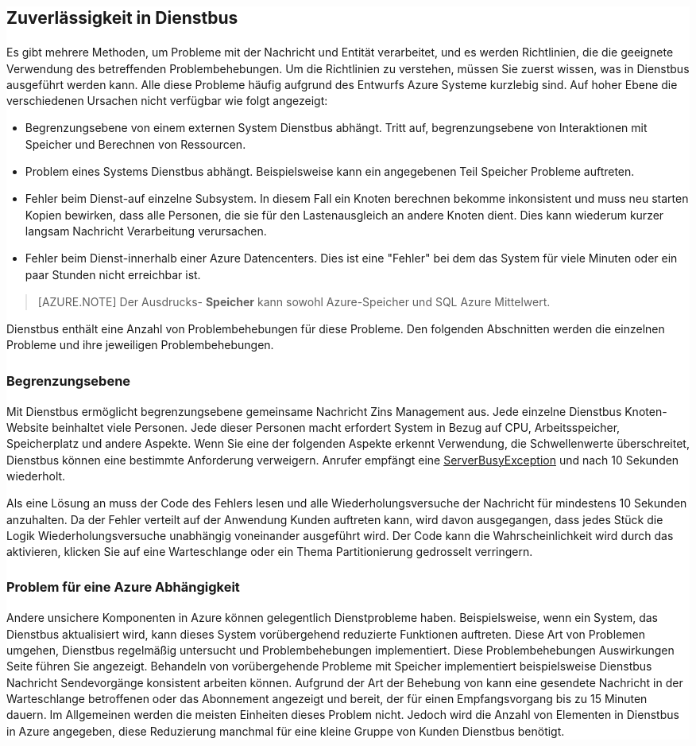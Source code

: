 ## <a name="reliability-in-service-bus"></a>Zuverlässigkeit in Dienstbus

Es gibt mehrere Methoden, um Probleme mit der Nachricht und Entität verarbeitet, und es werden Richtlinien, die die geeignete Verwendung des betreffenden Problembehebungen. Um die Richtlinien zu verstehen, müssen Sie zuerst wissen, was in Dienstbus ausgeführt werden kann. Alle diese Probleme häufig aufgrund des Entwurfs Azure Systeme kurzlebig sind. Auf hoher Ebene die verschiedenen Ursachen nicht verfügbar wie folgt angezeigt:

-   Begrenzungsebene von einem externen System Dienstbus abhängt. Tritt auf, begrenzungsebene von Interaktionen mit Speicher und Berechnen von Ressourcen.

-   Problem eines Systems Dienstbus abhängt. Beispielsweise kann ein angegebenen Teil Speicher Probleme auftreten.

-   Fehler beim Dienst-auf einzelne Subsystem. In diesem Fall ein Knoten berechnen bekomme inkonsistent und muss neu starten Kopien bewirken, dass alle Personen, die sie für den Lastenausgleich an andere Knoten dient. Dies kann wiederum kurzer langsam Nachricht Verarbeitung verursachen.

-   Fehler beim Dienst-innerhalb einer Azure Datencenters. Dies ist eine "Fehler" bei dem das System für viele Minuten oder ein paar Stunden nicht erreichbar ist.

> [AZURE.NOTE] Der Ausdrucks- **Speicher** kann sowohl Azure-Speicher und SQL Azure Mittelwert.

Dienstbus enthält eine Anzahl von Problembehebungen für diese Probleme. Den folgenden Abschnitten werden die einzelnen Probleme und ihre jeweiligen Problembehebungen.

### <a name="throttling"></a>Begrenzungsebene

Mit Dienstbus ermöglicht begrenzungsebene gemeinsame Nachricht Zins Management aus. Jede einzelne Dienstbus Knoten-Website beinhaltet viele Personen. Jede dieser Personen macht erfordert System in Bezug auf CPU, Arbeitsspeicher, Speicherplatz und andere Aspekte. Wenn Sie eine der folgenden Aspekte erkennt Verwendung, die Schwellenwerte überschreitet, Dienstbus können eine bestimmte Anforderung verweigern. Anrufer empfängt eine [ServerBusyException][] und nach 10 Sekunden wiederholt.

Als eine Lösung an muss der Code des Fehlers lesen und alle Wiederholungsversuche der Nachricht für mindestens 10 Sekunden anzuhalten. Da der Fehler verteilt auf der Anwendung Kunden auftreten kann, wird davon ausgegangen, dass jedes Stück die Logik Wiederholungsversuche unabhängig voneinander ausgeführt wird. Der Code kann die Wahrscheinlichkeit wird durch das aktivieren, klicken Sie auf eine Warteschlange oder ein Thema Partitionierung gedrosselt verringern.

### <a name="issue-for-an-azure-dependency"></a>Problem für eine Azure Abhängigkeit

Andere unsichere Komponenten in Azure können gelegentlich Dienstprobleme haben. Beispielsweise, wenn ein System, das Dienstbus aktualisiert wird, kann dieses System vorübergehend reduzierte Funktionen auftreten. Diese Art von Problemen umgehen, Dienstbus regelmäßig untersucht und Problembehebungen implementiert. Diese Problembehebungen Auswirkungen Seite führen Sie angezeigt. Behandeln von vorübergehende Probleme mit Speicher implementiert beispielsweise Dienstbus Nachricht Sendevorgänge konsistent arbeiten können. Aufgrund der Art der Behebung von kann eine gesendete Nachricht in der Warteschlange betroffenen oder das Abonnement angezeigt und bereit, der für einen Empfangsvorgang bis zu 15 Minuten dauern. Im Allgemeinen werden die meisten Einheiten dieses Problem nicht. Jedoch wird die Anzahl von Elementen in Dienstbus in Azure angegeben, diese Reduzierung manchmal für eine kleine Gruppe von Kunden Dienstbus benötigt.


  [ServerBusyException]: https://msdn.microsoft.com/library/azure/microsoft.servicebus.messaging.serverbusyexception.aspx
  [System.TimeoutException]: https://msdn.microsoft.com/library/system.timeoutexception.aspx
  [MessagingException]: https://msdn.microsoft.com/library/azure/microsoft.servicebus.messaging.messagingexception.aspx
  [Bewährte Methoden für Applikationen gegen Dienstbus Ausfall und Schäden isoliert]: service-bus-outages-disasters.md
  [Microsoft.ServiceBus.Messaging.MessagingFactory]: https://msdn.microsoft.com/library/azure/microsoft.servicebus.messaging.messagingfactory.aspx
  [MessageReceiver]: https://msdn.microsoft.com/library/azure/microsoft.servicebus.messaging.messagereceiver.aspx
  [QueueClient]: https://msdn.microsoft.com/library/azure/microsoft.servicebus.messaging.queueclient.aspx
  [TopicClient]: https://msdn.microsoft.com/library/azure/microsoft.servicebus.messaging.topicclient.aspx
  [Microsoft.ServiceBus.Messaging.PairedNamespaceOptions]: https://msdn.microsoft.com/library/azure/microsoft.servicebus.messaging.pairednamespaceoptions.aspx
  [MessagingFactory]: https://msdn.microsoft.com/library/azure/microsoft.servicebus.messaging.messagingfactory.aspx
  [NamespaceManager]: https://msdn.microsoft.com/library/azure/microsoft.servicebus.namespacemanager.aspx
  [PairNamespaceAsync]: https://msdn.microsoft.com/library/azure/microsoft.servicebus.messaging.messagingfactory.pairnamespaceasync.aspx
  [EnableSyphon]: https://msdn.microsoft.com/library/azure/microsoft.servicebus.messaging.sendavailabilitypairednamespaceoptions.enablesyphon.aspx
  [System.TimeSpan.Zero]: https://msdn.microsoft.com/library/azure/system.timespan.zero.aspx
  [IsTransient]: https://msdn.microsoft.com/library/azure/microsoft.servicebus.messaging.messagingexception.istransient.aspx
  [UnauthorizedAccessException]: https://msdn.microsoft.com/library/azure/system.unauthorizedaccessexception.aspx
  [BacklogQueueCount]: https://msdn.microsoft.com/library/azure/microsoft.servicebus.messaging.sendavailabilitypairednamespaceoptions.backlogqueuecount.aspx
  [für namespaces]: service-bus-paired-namespaces.md